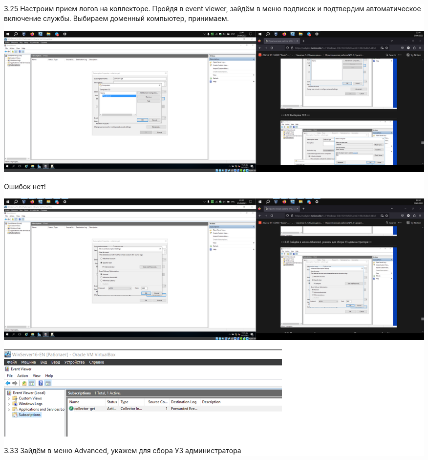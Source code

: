3.25 Настроим прием логов на коллекторе. Пройдя в event viewer, зайдём в меню подписок и подтвердим автоматическое включение службы. Выбираем доменный компьютер, принимаем.

![Снимок экрана (226).png](%25D0%25A1%25D0%25BD%25D0%25B8%25D0%25BC%25D0%25BE%25D0%25BA_%25D1%258D%25D0%25BA%25D1%2580%25D0%25B0%25D0%25BD%25D0%25B0_(226).png)

Ошибок нет!

![Снимок экрана (230).png](%25D0%25A1%25D0%25BD%25D0%25B8%25D0%25BC%25D0%25BE%25D0%25BA_%25D1%258D%25D0%25BA%25D1%2580%25D0%25B0%25D0%25BD%25D0%25B0_(230).png)

![Untitled](Untitled%201.png)

3.33 Зайдём в меню Advanced, укажем для сбора УЗ администратора
